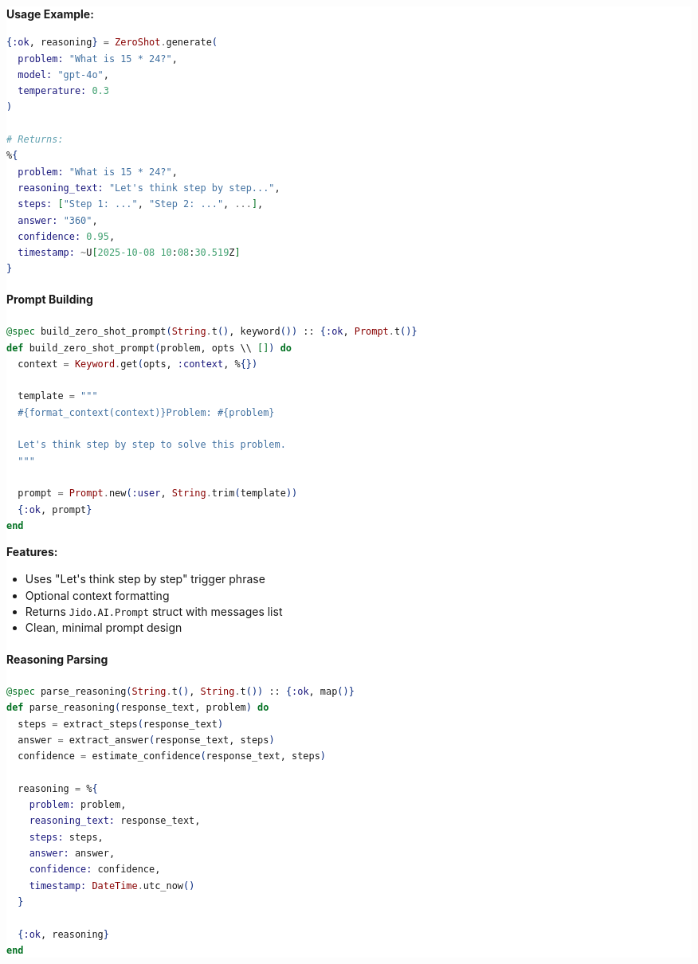**Usage Example:**
```elixir
{:ok, reasoning} = ZeroShot.generate(
  problem: "What is 15 * 24?",
  model: "gpt-4o",
  temperature: 0.3
)

# Returns:
%{
  problem: "What is 15 * 24?",
  reasoning_text: "Let's think step by step...",
  steps: ["Step 1: ...", "Step 2: ...", ...],
  answer: "360",
  confidence: 0.95,
  timestamp: ~U[2025-10-08 10:08:30.519Z]
}
```

#### Prompt Building

```elixir
@spec build_zero_shot_prompt(String.t(), keyword()) :: {:ok, Prompt.t()}
def build_zero_shot_prompt(problem, opts \\ []) do
  context = Keyword.get(opts, :context, %{})

  template = """
  #{format_context(context)}Problem: #{problem}

  Let's think step by step to solve this problem.
  """

  prompt = Prompt.new(:user, String.trim(template))
  {:ok, prompt}
end
```

**Features:**
- Uses "Let's think step by step" trigger phrase
- Optional context formatting
- Returns `Jido.AI.Prompt` struct with messages list
- Clean, minimal prompt design

#### Reasoning Parsing

```elixir
@spec parse_reasoning(String.t(), String.t()) :: {:ok, map()}
def parse_reasoning(response_text, problem) do
  steps = extract_steps(response_text)
  answer = extract_answer(response_text, steps)
  confidence = estimate_confidence(response_text, steps)

  reasoning = %{
    problem: problem,
    reasoning_text: response_text,
    steps: steps,
    answer: answer,
    confidence: confidence,
    timestamp: DateTime.utc_now()
  }

  {:ok, reasoning}
end
```
